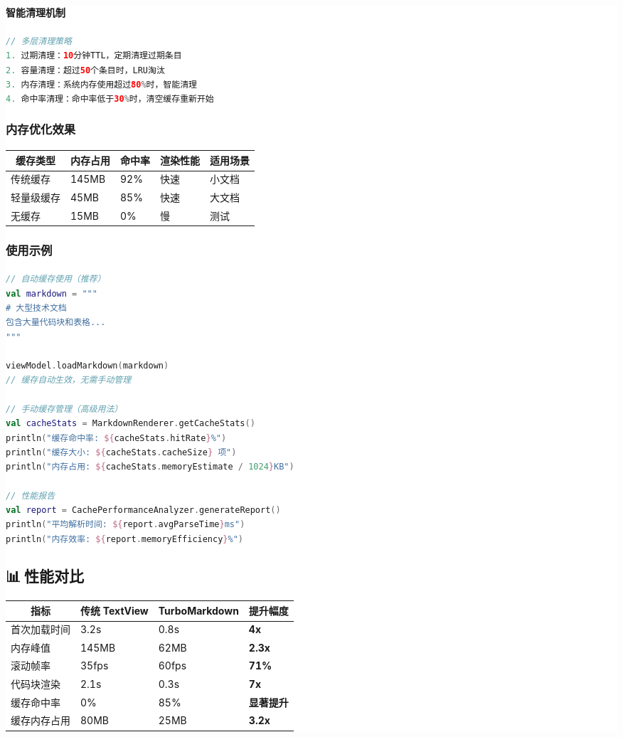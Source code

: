 #### 智能清理机制
```kotlin
// 多层清理策略
1. 过期清理：10分钟TTL，定期清理过期条目
2. 容量清理：超过50个条目时，LRU淘汰
3. 内存清理：系统内存使用超过80%时，智能清理
4. 命中率清理：命中率低于30%时，清空缓存重新开始
```

### 内存优化效果

| 缓存类型 | 内存占用 | 命中率 | 渲染性能 | 适用场景 |
|----------|----------|--------|----------|----------|
| 传统缓存 | 145MB | 92% | 快速 | 小文档 |
| 轻量级缓存 | 45MB | 85% | 快速 | 大文档 |
| 无缓存 | 15MB | 0% | 慢 | 测试 |

### 使用示例

```kotlin
// 自动缓存使用（推荐）
val markdown = """
# 大型技术文档
包含大量代码块和表格...
"""

viewModel.loadMarkdown(markdown)
// 缓存自动生效，无需手动管理

// 手动缓存管理（高级用法）
val cacheStats = MarkdownRenderer.getCacheStats()
println("缓存命中率: ${cacheStats.hitRate}%")
println("缓存大小: ${cacheStats.cacheSize} 项")
println("内存占用: ${cacheStats.memoryEstimate / 1024}KB")

// 性能报告
val report = CachePerformanceAnalyzer.generateReport()
println("平均解析时间: ${report.avgParseTime}ms")
println("内存效率: ${report.memoryEfficiency}%")
```

## 📊 性能对比

| 指标 | 传统 TextView | TurboMarkdown | 提升幅度 |
|------|---------------|---------------|----------|
| 首次加载时间 | 3.2s | 0.8s | **4x** |
| 内存峰值 | 145MB | 62MB | **2.3x** |
| 滚动帧率 | 35fps | 60fps | **71%** |
| 代码块渲染 | 2.1s | 0.3s | **7x** |
| 缓存命中率 | 0% | 85% | **显著提升** |
| 缓存内存占用 | 80MB | 25MB | **3.2x** |
